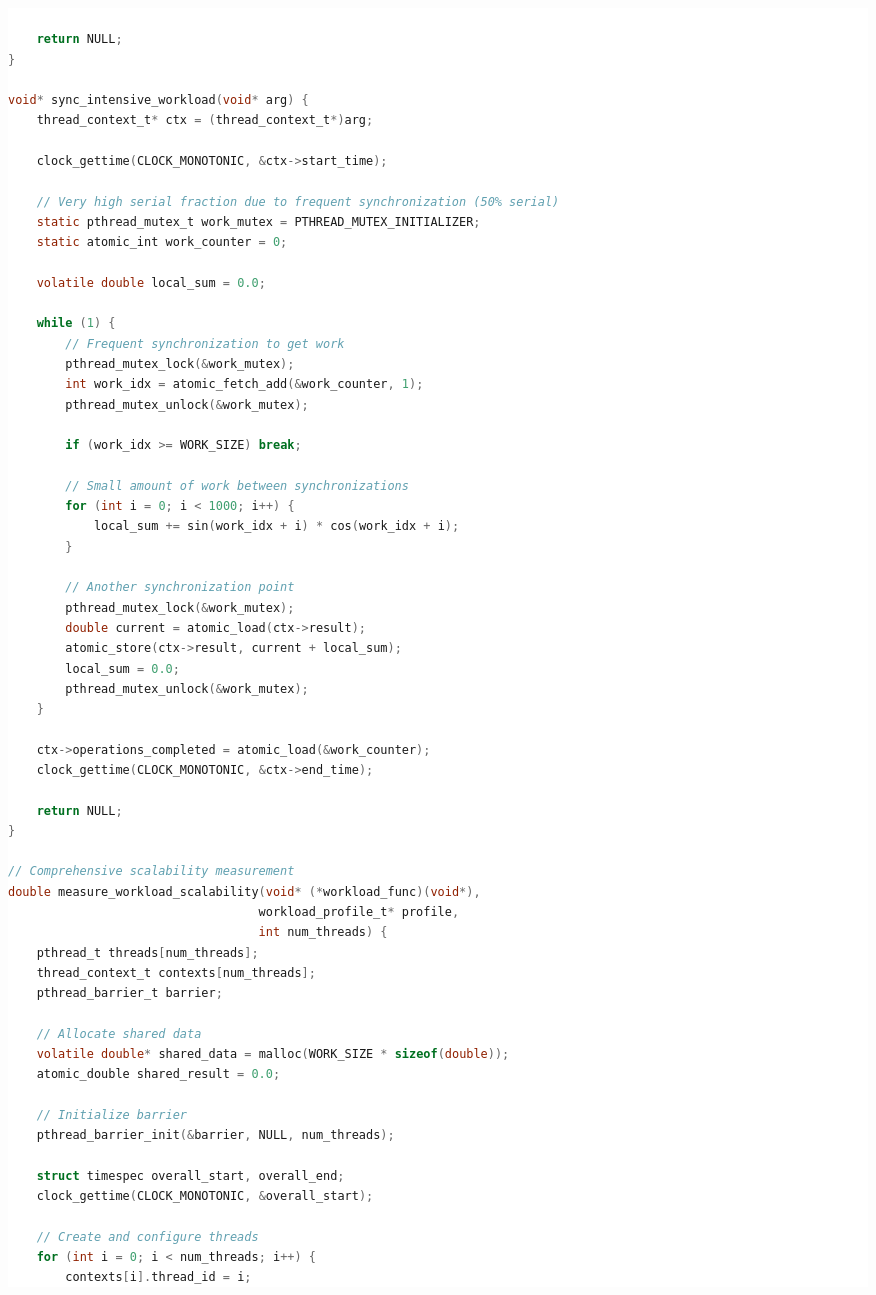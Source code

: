 ```c
    
    return NULL;
}

void* sync_intensive_workload(void* arg) {
    thread_context_t* ctx = (thread_context_t*)arg;
    
    clock_gettime(CLOCK_MONOTONIC, &ctx->start_time);
    
    // Very high serial fraction due to frequent synchronization (50% serial)
    static pthread_mutex_t work_mutex = PTHREAD_MUTEX_INITIALIZER;
    static atomic_int work_counter = 0;
    
    volatile double local_sum = 0.0;
    
    while (1) {
        // Frequent synchronization to get work
        pthread_mutex_lock(&work_mutex);
        int work_idx = atomic_fetch_add(&work_counter, 1);
        pthread_mutex_unlock(&work_mutex);
        
        if (work_idx >= WORK_SIZE) break;
        
        // Small amount of work between synchronizations
        for (int i = 0; i < 1000; i++) {
            local_sum += sin(work_idx + i) * cos(work_idx + i);
        }
        
        // Another synchronization point
        pthread_mutex_lock(&work_mutex);
        double current = atomic_load(ctx->result);
        atomic_store(ctx->result, current + local_sum);
        local_sum = 0.0;
        pthread_mutex_unlock(&work_mutex);
    }
    
    ctx->operations_completed = atomic_load(&work_counter);
    clock_gettime(CLOCK_MONOTONIC, &ctx->end_time);
    
    return NULL;
}

// Comprehensive scalability measurement
double measure_workload_scalability(void* (*workload_func)(void*), 
                                   workload_profile_t* profile,
                                   int num_threads) {
    pthread_t threads[num_threads];
    thread_context_t contexts[num_threads];
    pthread_barrier_t barrier;
    
    // Allocate shared data
    volatile double* shared_data = malloc(WORK_SIZE * sizeof(double));
    atomic_double shared_result = 0.0;
    
    // Initialize barrier
    pthread_barrier_init(&barrier, NULL, num_threads);
    
    struct timespec overall_start, overall_end;
    clock_gettime(CLOCK_MONOTONIC, &overall_start);
    
    // Create and configure threads
    for (int i = 0; i < num_threads; i++) {
        contexts[i].thread_id = i;
```